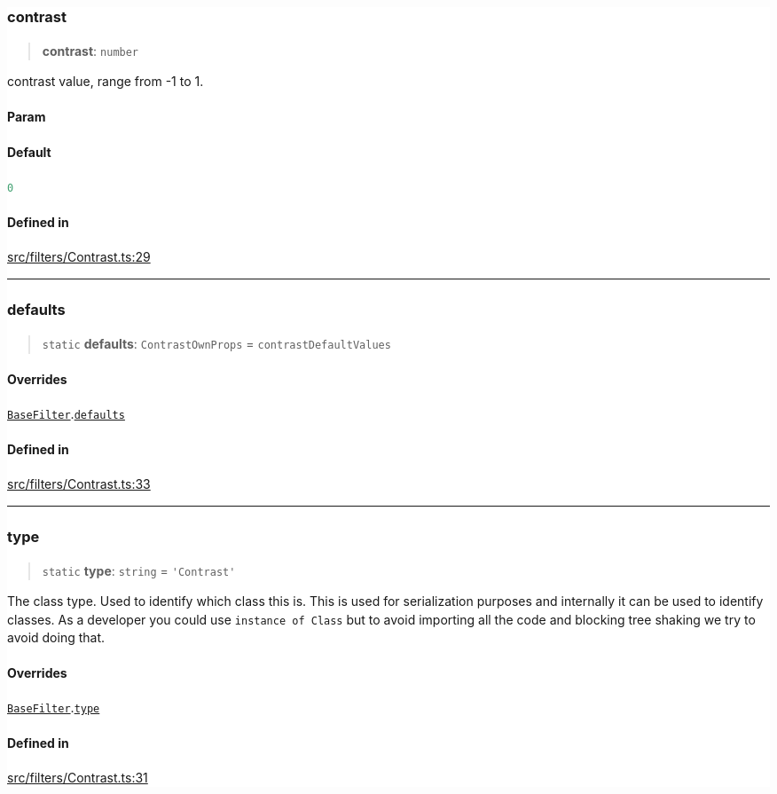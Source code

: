 ### contrast

> **contrast**: `number`

contrast value, range from -1 to 1.

#### Param

#### Default

```ts
0
```

#### Defined in

[src/filters/Contrast.ts:29](https://github.com/fabricjs/fabric.js/blob/a0b4adf41e0a1fd81824114cedd4c32bfb8cac25/src/filters/Contrast.ts#L29)

***

### defaults

> `static` **defaults**: `ContrastOwnProps` = `contrastDefaultValues`

#### Overrides

[`BaseFilter`](/api/namespaces/filters/classes/basefilter/).[`defaults`](/api/namespaces/filters/classes/basefilter/#defaults)

#### Defined in

[src/filters/Contrast.ts:33](https://github.com/fabricjs/fabric.js/blob/a0b4adf41e0a1fd81824114cedd4c32bfb8cac25/src/filters/Contrast.ts#L33)

***

### type

> `static` **type**: `string` = `'Contrast'`

The class type. Used to identify which class this is.
This is used for serialization purposes and internally it can be used
to identify classes. As a developer you could use `instance of Class`
but to avoid importing all the code and blocking tree shaking we try
to avoid doing that.

#### Overrides

[`BaseFilter`](/api/namespaces/filters/classes/basefilter/).[`type`](/api/namespaces/filters/classes/basefilter/#type)

#### Defined in

[src/filters/Contrast.ts:31](https://github.com/fabricjs/fabric.js/blob/a0b4adf41e0a1fd81824114cedd4c32bfb8cac25/src/filters/Contrast.ts#L31)

